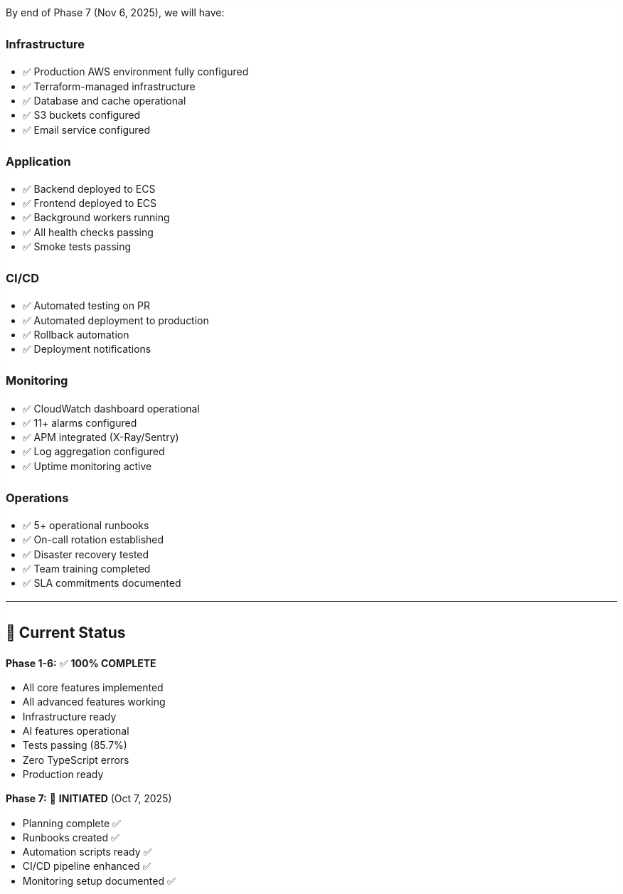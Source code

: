 By end of Phase 7 (Nov 6, 2025), we will have:

### Infrastructure
- ✅ Production AWS environment fully configured
- ✅ Terraform-managed infrastructure
- ✅ Database and cache operational
- ✅ S3 buckets configured
- ✅ Email service configured

### Application
- ✅ Backend deployed to ECS
- ✅ Frontend deployed to ECS
- ✅ Background workers running
- ✅ All health checks passing
- ✅ Smoke tests passing

### CI/CD
- ✅ Automated testing on PR
- ✅ Automated deployment to production
- ✅ Rollback automation
- ✅ Deployment notifications

### Monitoring
- ✅ CloudWatch dashboard operational
- ✅ 11+ alarms configured
- ✅ APM integrated (X-Ray/Sentry)
- ✅ Log aggregation configured
- ✅ Uptime monitoring active

### Operations
- ✅ 5+ operational runbooks
- ✅ On-call rotation established
- ✅ Disaster recovery tested
- ✅ Team training completed
- ✅ SLA commitments documented

---

## 🎉 Current Status

**Phase 1-6:** ✅ **100% COMPLETE**
- All core features implemented
- All advanced features working
- Infrastructure ready
- AI features operational
- Tests passing (85.7%)
- Zero TypeScript errors
- Production ready

**Phase 7:** 🚀 **INITIATED** (Oct 7, 2025)
- Planning complete ✅
- Runbooks created ✅
- Automation scripts ready ✅
- CI/CD pipeline enhanced ✅
- Monitoring setup documented ✅
